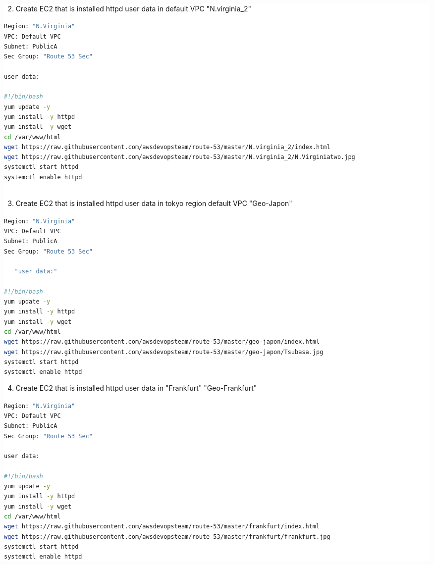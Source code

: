 2. Create EC2 that is installed httpd user data in default VPC "N.virginia_2"
```bash
Region: "N.Virginia"
VPC: Default VPC
Subnet: PublicA
Sec Group: "Route 53 Sec"

user data:

#!/bin/bash
yum update -y
yum install -y httpd
yum install -y wget
cd /var/www/html
wget https://raw.githubusercontent.com/awsdevopsteam/route-53/master/N.virginia_2/index.html
wget https://raw.githubusercontent.com/awsdevopsteam/route-53/master/N.virginia_2/N.Virginiatwo.jpg
systemctl start httpd
systemctl enable httpd



```

3. Create EC2 that is installed httpd user data in tokyo region default VPC "Geo-Japon"
```bash
Region: "N.Virginia"
VPC: Default VPC
Subnet: PublicA
Sec Group: "Route 53 Sec"

   "user data:"

#!/bin/bash
yum update -y
yum install -y httpd
yum install -y wget
cd /var/www/html
wget https://raw.githubusercontent.com/awsdevopsteam/route-53/master/geo-japon/index.html
wget https://raw.githubusercontent.com/awsdevopsteam/route-53/master/geo-japon/Tsubasa.jpg
systemctl start httpd
systemctl enable httpd

```


4. Create EC2 that is installed httpd user data in "Frankfurt" "Geo-Frankfurt"
 ```bash 
Region: "N.Virginia"
VPC: Default VPC
Subnet: PublicA
Sec Group: "Route 53 Sec"

user data:

#!/bin/bash
yum update -y
yum install -y httpd
yum install -y wget
cd /var/www/html
wget https://raw.githubusercontent.com/awsdevopsteam/route-53/master/frankfurt/index.html
wget https://raw.githubusercontent.com/awsdevopsteam/route-53/master/frankfurt/frankfurt.jpg
systemctl start httpd
systemctl enable httpd


```